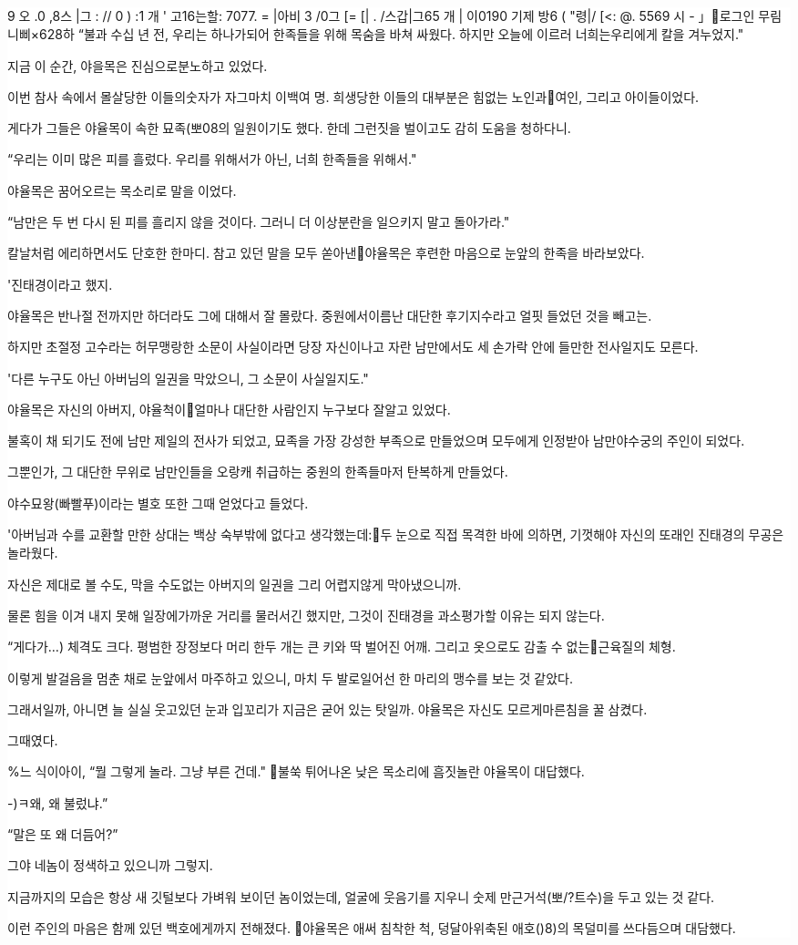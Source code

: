 9 오 .0  ,8스        |그 :   // 0 )   :1 개  '  고16는할: 7077. = |아비 3 /0그 [= [|  . /스갑|그65 개   |     이0190    기제    방6  (  "령|/    [<:       @. 5569   시    - 」로그인 무림                    니삐×628하
“불과 수십 년 전, 우리는 하나가되어 한족들을 위해 목숨을 바쳐 싸웠다. 하지만 오늘에 이르러 너희는우리에게 칼을 겨누었지."

지금 이 순간, 야을목은 진심으로분노하고 있었다.

이번 참사 속에서 몰살당한 이들의숫자가 자그마치 이백여 명. 희생당한 이들의 대부분은 힘없는 노인과여인, 그리고 아이들이었다.

게다가 그들은 야율목이 속한 묘족(뽀08의 일원이기도 했다. 한데 그런짓을 벌이고도 감히 도움을 청하다니.

“우리는 이미 많은 피를 흘렀다.
우리를 위해서가 아닌, 너희 한족들을 위해서."

야율목은 꿈어오르는 목소리로 말을 이었다.

“남만은 두 번 다시 된 피를 흘리지 않을 것이다. 그러니 더 이상분란을 일으키지 말고 돌아가라."

칼날처럼 에리하면서도 단호한 한마디. 참고 있던 말을 모두 쏟아낸야율목은 후련한 마음으로 눈앞의 한족을 바라보았다.

'진태경이라고 했지.

야율목은 반나절 전까지만 하더라도 그에 대해서 잘 몰랐다. 중원에서이름난 대단한 후기지수라고 얼핏 들었던 것을 빼고는.

하지만 초절정 고수라는 허무맹랑한 소문이 사실이라면 당장 자신이나고 자란 남만에서도 세 손가락 안에 들만한 전사일지도 모른다.

'다른 누구도 아닌 아버님의 일권을 막았으니, 그 소문이 사실일지도."

야율목은 자신의 아버지, 야율척이얼마나 대단한 사람인지 누구보다 잘알고 있었다.

불혹이 채 되기도 전에 남만 제일의 전사가 되었고, 묘족을 가장 강성한 부족으로 만들었으며 모두에게 인정받아 남만야수궁의 주인이 되었다.

그뿐인가, 그 대단한 무위로 남만인들을 오랑캐 취급하는 중원의 한족들마저 탄복하게 만들었다.

야수묘왕(빠빨푸)이라는 별호 또한 그때 얻었다고 들었다.

'아버님과 수를 교환할 만한 상대는 백상 숙부밖에 없다고 생각했는데:두 눈으로 직접 목격한 바에 의하면, 기껏해야 자신의 또래인 진태경의 무공은 놀라웠다.

자신은 제대로 볼 수도, 막을 수도없는 아버지의 일권을 그리 어렵지않게 막아냈으니까.

물론 힘을 이겨 내지 못해 일장에가까운 거리를 물러서긴 했지만, 그것이 진태경을 과소평가할 이유는 되지 않는다.

“게다가…)
체격도 크다. 평범한 장정보다 머리 한두 개는 큰 키와 딱 벌어진 어깨. 그리고 옷으로도 감출 수 없는근육질의 체형.

이렇게 발걸음을 멈춘 채로 눈앞에서 마주하고 있으니, 마치 두 발로일어선 한 마리의 맹수를 보는 것 같았다.

그래서일까, 아니면 늘 실실 웃고있던 눈과 입꼬리가 지금은 굳어 있는 탓일까. 야율목은 자신도 모르게마른침을 꿀 삼켰다.

그때였다.

%느
식이아이,
“뭘 그렇게 놀라. 그냥 부른 건데."
불쑥 튀어나온 낮은 목소리에 흠짓놀란 야율목이 대답했다.

-)ㅋ왜, 왜 불렀냐.”

“말은 또 왜 더듬어?”

그야 네놈이 정색하고 있으니까 그렇지.

지금까지의 모습은 항상 새 깃털보다 가벼워 보이던 놈이었는데, 얼굴에 웃음기를 지우니 숫제 만근거석(뽀/?트수)을 두고 있는 것 같다.

이런 주인의 마음은 함께 있던 백호에게까지 전해졌다.
야율목은 애써 침착한 척, 덩달아위축된 애호()8)의 목덜미를 쓰다듬으며 대담했다.
